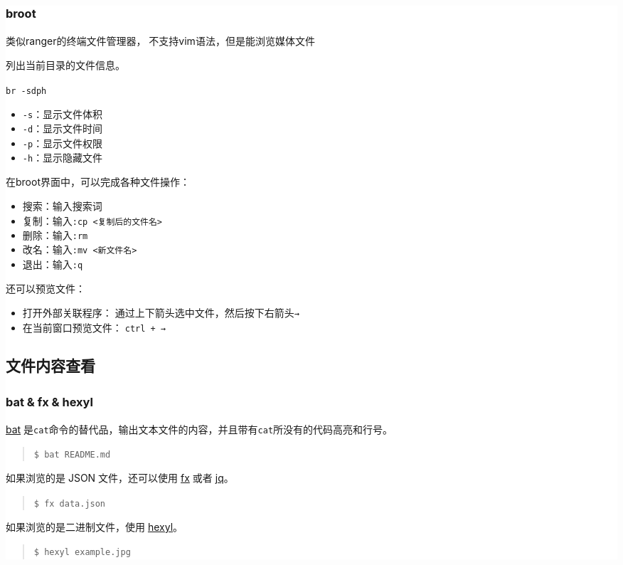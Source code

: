 

### broot

类似ranger的终端文件管理器， 不支持vim语法，但是能浏览媒体文件



列出当前目录的文件信息。

```shell 
br -sdph
```

* `-s`：显示文件体积
* `-d`：显示文件时间
* `-p`：显示文件权限
* `-h`：显示隐藏文件





在broot界面中，可以完成各种文件操作：

- 搜索：输入搜索词
- 复制：输入`:cp <复制后的文件名>`
- 删除：输入`:rm`
- 改名：输入`:mv <新文件名>`
- 退出：输入`:q`



还可以预览文件：

* 打开外部关联程序： 通过上下箭头选中文件，然后按下右箭头`→`
* 在当前窗口预览文件： `ctrl + →`

## 文件内容查看

### bat & fx & hexyl

[bat](https://github.com/sharkdp/bat) 是`cat`命令的替代品，输出文本文件的内容，并且带有`cat`所没有的代码高亮和行号。

> ```bash
> $ bat README.md
> ```

如果浏览的是 JSON 文件，还可以使用 [fx](https://github.com/antonmedv/fx) 或者 [jq](https://github.com/stedolan/jq)。

> ```bash
> $ fx data.json
> ```

如果浏览的是二进制文件，使用 [hexyl](https://github.com/sharkdp/hexyl)。

> ```bash
> $ hexyl example.jpg
> ```


